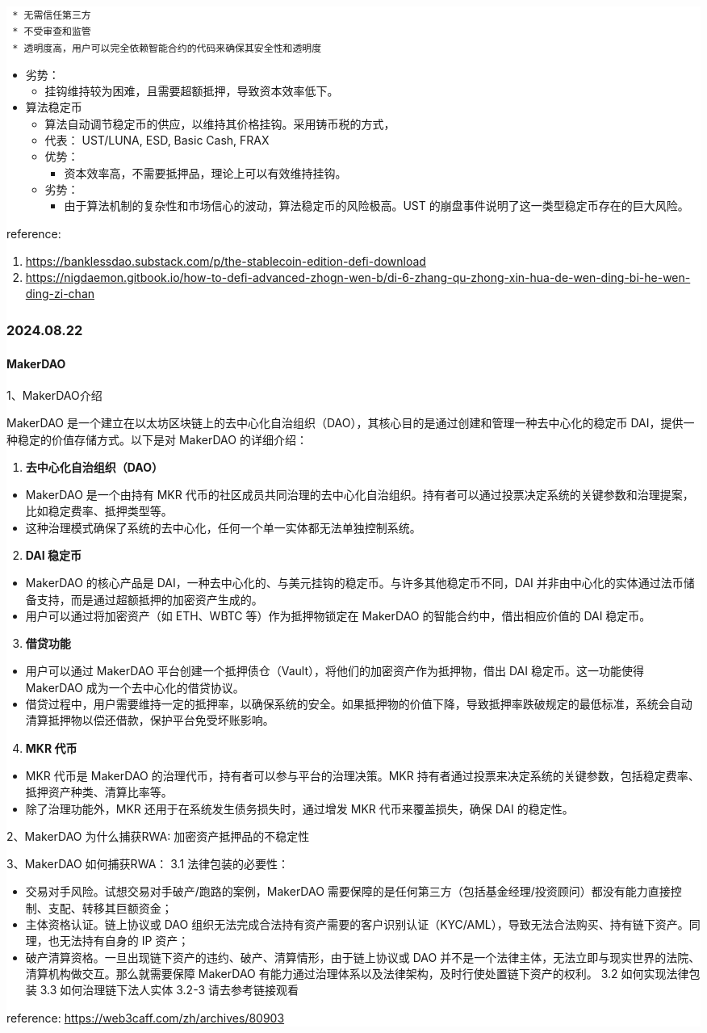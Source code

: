     * 无需信任第三方
     * 不受审查和监管
     * 透明度高，用户可以完全依赖智能合约的代码来确保其安全性和透明度
   * 劣势：
     * 挂钩维持较为困难，且需要超额抵押，导致资本效率低下。
 * 算法稳定币
   * 算法自动调节稳定币的供应，以维持其价格挂钩。采用铸币税的方式，
   * 代表： UST/LUNA, ESD, Basic Cash, FRAX
   * 优势：
     * 资本效率高，不需要抵押品，理论上可以有效维持挂钩。
   * 劣势：
     * 由于算法机制的复杂性和市场信心的波动，算法稳定币的风险极高。UST 的崩盘事件说明了这一类型稳定币存在的巨大风险。

reference: 
1. https://banklessdao.substack.com/p/the-stablecoin-edition-defi-download
2. https://nigdaemon.gitbook.io/how-to-defi-advanced-zhogn-wen-b/di-6-zhang-qu-zhong-xin-hua-de-wen-ding-bi-he-wen-ding-zi-chan

### 2024.08.22
#### MakerDAO
1、MakerDAO介绍

MakerDAO 是一个建立在以太坊区块链上的去中心化自治组织（DAO），其核心目的是通过创建和管理一种去中心化的稳定币 DAI，提供一种稳定的价值存储方式。以下是对 MakerDAO 的详细介绍：

 1. **去中心化自治组织（DAO）**
   - MakerDAO 是一个由持有 MKR 代币的社区成员共同治理的去中心化自治组织。持有者可以通过投票决定系统的关键参数和治理提案，比如稳定费率、抵押类型等。
   - 这种治理模式确保了系统的去中心化，任何一个单一实体都无法单独控制系统。

 2. **DAI 稳定币**
   - MakerDAO 的核心产品是 DAI，一种去中心化的、与美元挂钩的稳定币。与许多其他稳定币不同，DAI 并非由中心化的实体通过法币储备支持，而是通过超额抵押的加密资产生成的。
   - 用户可以通过将加密资产（如 ETH、WBTC 等）作为抵押物锁定在 MakerDAO 的智能合约中，借出相应价值的 DAI 稳定币。

 3. **借贷功能**
   - 用户可以通过 MakerDAO 平台创建一个抵押债仓（Vault），将他们的加密资产作为抵押物，借出 DAI 稳定币。这一功能使得 MakerDAO 成为一个去中心化的借贷协议。
   - 借贷过程中，用户需要维持一定的抵押率，以确保系统的安全。如果抵押物的价值下降，导致抵押率跌破规定的最低标准，系统会自动清算抵押物以偿还借款，保护平台免受坏账影响。

 4. **MKR 代币**
   - MKR 代币是 MakerDAO 的治理代币，持有者可以参与平台的治理决策。MKR 持有者通过投票来决定系统的关键参数，包括稳定费率、抵押资产种类、清算比率等。
   - 除了治理功能外，MKR 还用于在系统发生债务损失时，通过增发 MKR 代币来覆盖损失，确保 DAI 的稳定性。



2、MakerDAO 为什么捕获RWA: 加密资产抵押品的不稳定性

3、MakerDAO 如何捕获RWA：
3.1 法律包装的必要性：
 - 交易对手风险。试想交易对手破产/跑路的案例，MakerDAO  需要保障的是任何第三方（包括基金经理/投资顾问）都没有能力直接控制、支配、转移其巨额资金；
 - 主体资格认证。链上协议或 DAO  组织无法完成合法持有资产需要的客户识别认证（KYC/AML），导致无法合法购买、持有链下资产。同理，也无法持有自身的 IP  资产；
 - 破产清算资格。一旦出现链下资产的违约、破产、清算情形，由于链上协议或 DAO  并不是一个法律主体，无法立即与现实世界的法院、清算机构做交互。那么就需要保障 MakerDAO  有能力通过治理体系以及法律架构，及时行使处置链下资产的权利。
3.2 如何实现法律包装
3.3 如何治理链下法人实体
3.2-3 请去参考链接观看

reference: https://web3caff.com/zh/archives/80903

